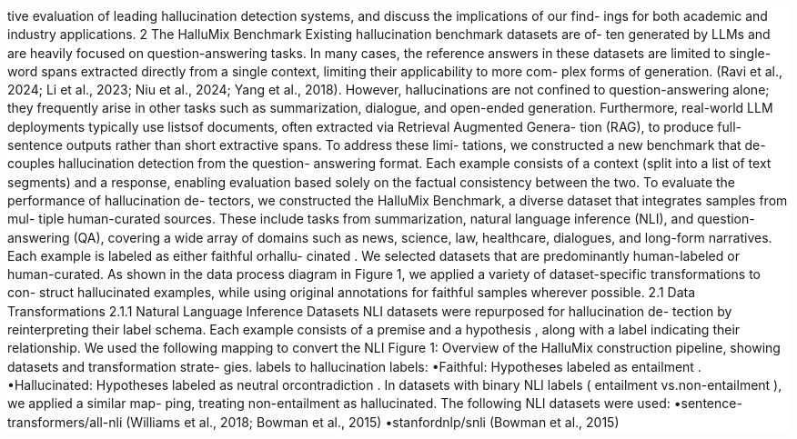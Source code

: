 tive evaluation of leading hallucination detection
systems, and discuss the implications of our find-
ings for both academic and industry applications.
2 The HalluMix Benchmark
Existing hallucination benchmark datasets are of-
ten generated by LLMs and are heavily focused
on question-answering tasks. In many cases, the
reference answers in these datasets are limited to
single-word spans extracted directly from a single
context, limiting their applicability to more com-
plex forms of generation. (Ravi et al., 2024; Li
et al., 2023; Niu et al., 2024; Yang et al., 2018).
However, hallucinations are not confined to
question-answering alone; they frequently arise in
other tasks such as summarization, dialogue, and
open-ended generation. Furthermore, real-world
LLM deployments typically use listsof documents,
often extracted via Retrieval Augmented Genera-
tion (RAG), to produce full-sentence outputs rather
than short extractive spans. To address these limi-
tations, we constructed a new benchmark that de-
couples hallucination detection from the question-
answering format. Each example consists of a
context (split into a list of text segments) and a
response, enabling evaluation based solely on the
factual consistency between the two.
To evaluate the performance of hallucination de-
tectors, we constructed the HalluMix Benchmark,
a diverse dataset that integrates samples from mul-
tiple human-curated sources. These include tasks
from summarization, natural language inference
(NLI), and question-answering (QA), covering a
wide array of domains such as news, science, law,
healthcare, dialogues, and long-form narratives.
Each example is labeled as either faithful orhallu-
cinated .
We selected datasets that are predominantly
human-labeled or human-curated. As shown in
the data process diagram in Figure 1, we applied a
variety of dataset-specific transformations to con-
struct hallucinated examples, while using original
annotations for faithful samples wherever possible.
2.1 Data Transformations
2.1.1 Natural Language Inference Datasets
NLI datasets were repurposed for hallucination de-
tection by reinterpreting their label schema. Each
example consists of a premise and a hypothesis ,
along with a label indicating their relationship. We
used the following mapping to convert the NLI
Figure 1: Overview of the HalluMix construction
pipeline, showing datasets and transformation strate-
gies.
labels to hallucination labels:
•Faithful: Hypotheses labeled as entailment .
•Hallucinated: Hypotheses labeled as neutral
orcontradiction .
In datasets with binary NLI labels ( entailment
vs.non-entailment ), we applied a similar map-
ping, treating non-entailment as hallucinated.
The following NLI datasets were used:
•sentence-transformers/all-nli
(Williams et al., 2018; Bowman et al.,
2015)
•stanfordnlp/snli (Bowman et al., 2015)